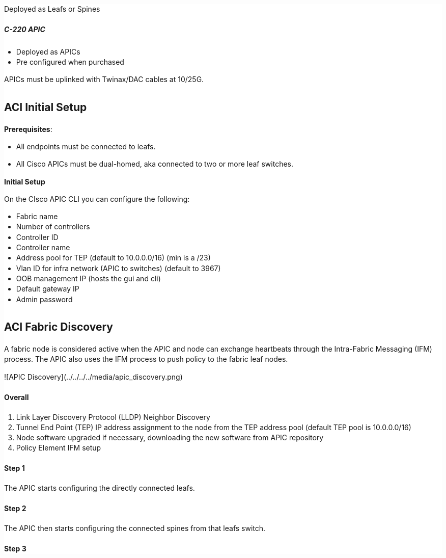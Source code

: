 Deployed as Leafs or Spines

##### C-220 APIC

- Deployed as APICs
- Pre configured when purchased

APICs must be uplinked with Twinax/DAC cables at 10/25G.

## ACI Initial Setup

**Prerequisites**:

- All endpoints must be connected to leafs.

- All Cisco APICs must be dual-homed, aka connected to two or more leaf switches.

**Initial Setup**

On the CIsco APIC CLI you can configure the following:

- Fabric name
- Number of controllers
- Controller ID
- Controller name
- Address pool for TEP (default to 10.0.0.0/16) (min is a /23)
- Vlan ID for infra network (APIC to switches) (default to 3967)
- OOB management IP (hosts the gui and cli)
- Default gateway IP
- Admin password

## ACI Fabric Discovery

A fabric node is considered active when the APIC and node can
exchange heartbeats through the Intra-Fabric Messaging (IFM) process. The APIC also uses the IFM process to push policy to the fabric leaf nodes.

<main>![APIC Discovery](../../../../media/apic_discovery.png)</main>

#### Overall

1. Link Layer Discovery Protocol (LLDP) Neighbor Discovery
2. Tunnel End Point (TEP) IP address assignment to the node from the TEP address pool (default TEP pool is 10.0.0.0/16)
3. Node software upgraded if necessary, downloading the new software from APIC repository
4. Policy Element IFM setup

#### Step 1

The APIC starts configuring the directly connected leafs.

#### Step 2

The APIC then starts configuring the connected spines from that leafs switch.

#### Step 3
